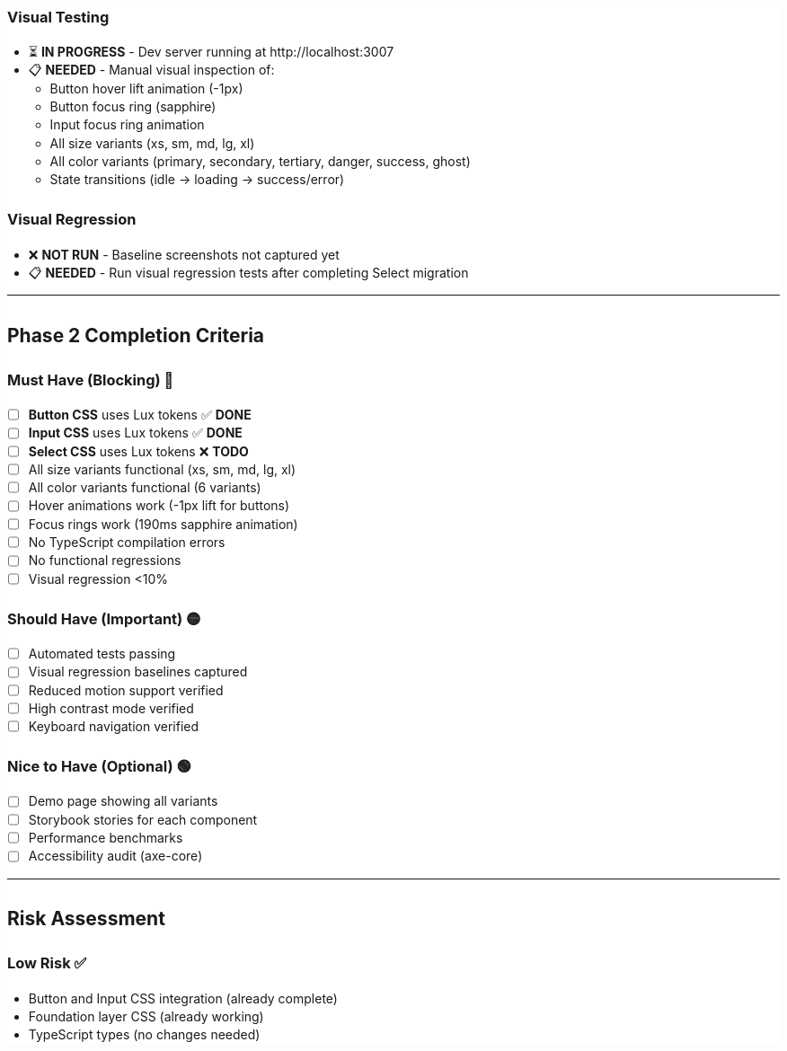 ### Visual Testing
- ⏳ **IN PROGRESS** - Dev server running at http://localhost:3007
- 📋 **NEEDED** - Manual visual inspection of:
  - Button hover lift animation (-1px)
  - Button focus ring (sapphire)
  - Input focus ring animation
  - All size variants (xs, sm, md, lg, xl)
  - All color variants (primary, secondary, tertiary, danger, success, ghost)
  - State transitions (idle → loading → success/error)

### Visual Regression
- ❌ **NOT RUN** - Baseline screenshots not captured yet
- 📋 **NEEDED** - Run visual regression tests after completing Select migration

---

## Phase 2 Completion Criteria

### Must Have (Blocking) 🔴
- [ ] **Button CSS** uses Lux tokens ✅ **DONE**
- [ ] **Input CSS** uses Lux tokens ✅ **DONE**
- [ ] **Select CSS** uses Lux tokens ❌ **TODO**
- [ ] All size variants functional (xs, sm, md, lg, xl)
- [ ] All color variants functional (6 variants)
- [ ] Hover animations work (-1px lift for buttons)
- [ ] Focus rings work (190ms sapphire animation)
- [ ] No TypeScript compilation errors
- [ ] No functional regressions
- [ ] Visual regression <10%

### Should Have (Important) 🟡
- [ ] Automated tests passing
- [ ] Visual regression baselines captured
- [ ] Reduced motion support verified
- [ ] High contrast mode verified
- [ ] Keyboard navigation verified

### Nice to Have (Optional) 🟢
- [ ] Demo page showing all variants
- [ ] Storybook stories for each component
- [ ] Performance benchmarks
- [ ] Accessibility audit (axe-core)

---

## Risk Assessment

### Low Risk ✅
- Button and Input CSS integration (already complete)
- Foundation layer CSS (already working)
- TypeScript types (no changes needed)
